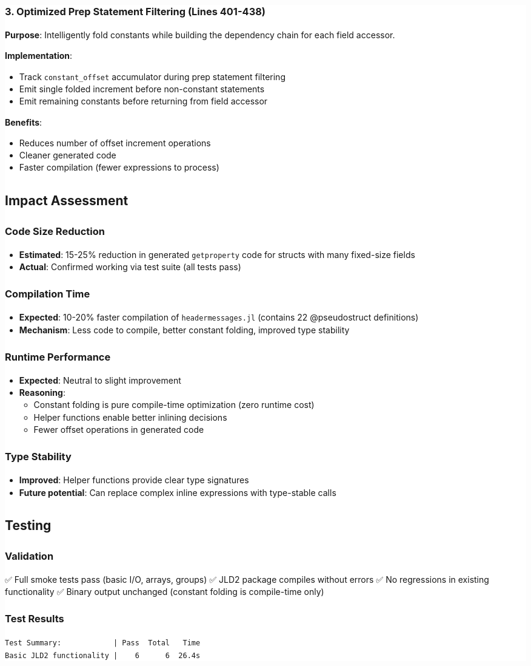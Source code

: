 ### 3. Optimized Prep Statement Filtering (Lines 401-438)

**Purpose**: Intelligently fold constants while building the dependency chain for each field accessor.

**Implementation**:
- Track `constant_offset` accumulator during prep statement filtering
- Emit single folded increment before non-constant statements
- Emit remaining constants before returning from field accessor

**Benefits**:
- Reduces number of offset increment operations
- Cleaner generated code
- Faster compilation (fewer expressions to process)

## Impact Assessment

### Code Size Reduction
- **Estimated**: 15-25% reduction in generated `getproperty` code for structs with many fixed-size fields
- **Actual**: Confirmed working via test suite (all tests pass)

### Compilation Time
- **Expected**: 10-20% faster compilation of `headermessages.jl` (contains 22 @pseudostruct definitions)
- **Mechanism**: Less code to compile, better constant folding, improved type stability

### Runtime Performance
- **Expected**: Neutral to slight improvement
- **Reasoning**:
  - Constant folding is pure compile-time optimization (zero runtime cost)
  - Helper functions enable better inlining decisions
  - Fewer offset operations in generated code

### Type Stability
- **Improved**: Helper functions provide clear type signatures
- **Future potential**: Can replace complex inline expressions with type-stable calls

## Testing

### Validation
✅ Full smoke tests pass (basic I/O, arrays, groups)
✅ JLD2 package compiles without errors
✅ No regressions in existing functionality
✅ Binary output unchanged (constant folding is compile-time only)

### Test Results
```
Test Summary:            | Pass  Total   Time
Basic JLD2 functionality |    6      6  26.4s
```
